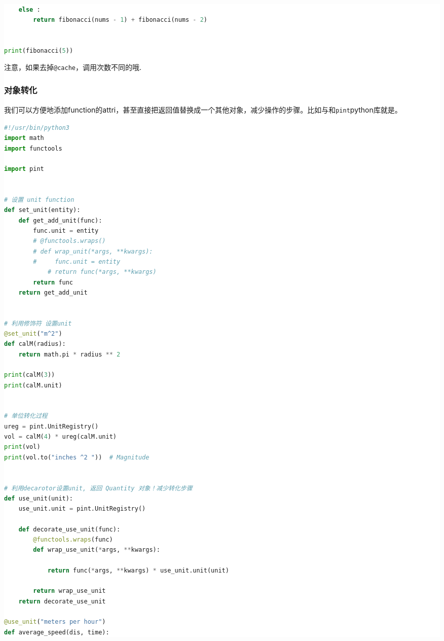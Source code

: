 ```python
    else :
        return fibonacci(nums - 1) + fibonacci(nums - 2)


print(fibonacci(5))
```

注意，如果去掉`@cache`，调用次数不同的哦.

### 对象转化

我们可以方便地添加function的attri，甚至直接把返回值替换成一个其他对象，减少操作的步骤。比如与和`pint`python库就是。

```python 
#!/usr/bin/python3
import math
import functools

import pint


# 设置 unit function
def set_unit(entity):
    def get_add_unit(func):
        func.unit = entity
        # @functools.wraps()
        # def wrap_unit(*args, **kwargs):
        #     func.unit = entity
            # return func(*args, **kwargs)
        return func
    return get_add_unit


# 利用修饰符 设置unit
@set_unit("m^2")
def calM(radius):
    return math.pi * radius ** 2

print(calM(3))
print(calM.unit)


# 单位转化过程
ureg = pint.UnitRegistry()
vol = calM(4) * ureg(calM.unit)
print(vol)
print(vol.to("inches ^2 "))  # Magnitude


# 利用decarotor设置unit, 返回 Quantity 对象！减少转化步骤
def use_unit(unit):
    use_unit.unit = pint.UnitRegistry()

    def decorate_use_unit(func):
        @functools.wraps(func)
        def wrap_use_unit(*args, **kwargs):
            
            return func(*args, **kwargs) * use_unit.unit(unit)

        return wrap_use_unit
    return decorate_use_unit

@use_unit("meters per hour")
def average_speed(dis, time):
```
